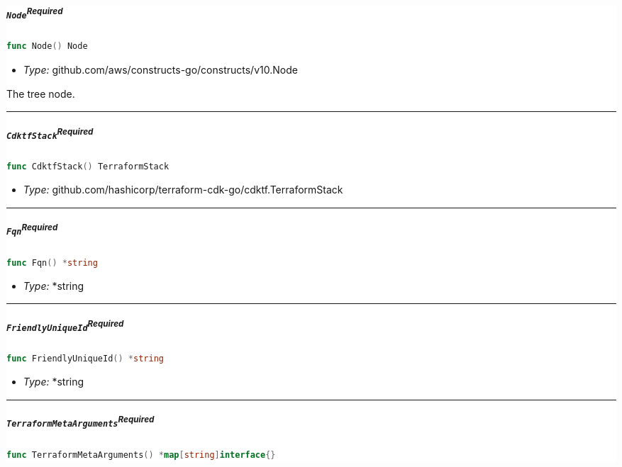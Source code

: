 
##### `Node`<sup>Required</sup> <a name="Node" id="@cdktf/provider-vsphere.dataVsphereHostThumbprint.DataVsphereHostThumbprint.property.node"></a>

```go
func Node() Node
```

- *Type:* github.com/aws/constructs-go/constructs/v10.Node

The tree node.

---

##### `CdktfStack`<sup>Required</sup> <a name="CdktfStack" id="@cdktf/provider-vsphere.dataVsphereHostThumbprint.DataVsphereHostThumbprint.property.cdktfStack"></a>

```go
func CdktfStack() TerraformStack
```

- *Type:* github.com/hashicorp/terraform-cdk-go/cdktf.TerraformStack

---

##### `Fqn`<sup>Required</sup> <a name="Fqn" id="@cdktf/provider-vsphere.dataVsphereHostThumbprint.DataVsphereHostThumbprint.property.fqn"></a>

```go
func Fqn() *string
```

- *Type:* *string

---

##### `FriendlyUniqueId`<sup>Required</sup> <a name="FriendlyUniqueId" id="@cdktf/provider-vsphere.dataVsphereHostThumbprint.DataVsphereHostThumbprint.property.friendlyUniqueId"></a>

```go
func FriendlyUniqueId() *string
```

- *Type:* *string

---

##### `TerraformMetaArguments`<sup>Required</sup> <a name="TerraformMetaArguments" id="@cdktf/provider-vsphere.dataVsphereHostThumbprint.DataVsphereHostThumbprint.property.terraformMetaArguments"></a>

```go
func TerraformMetaArguments() *map[string]interface{}
```
